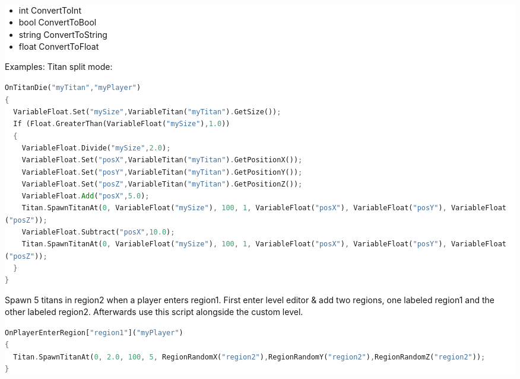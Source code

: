   - int ConvertToInt
  - bool ConvertToBool
  - string ConvertToString
  - float ConvertToFloat

Examples:
Titan split mode:
```rust
OnTitanDie("myTitan","myPlayer")
{
  VariableFloat.Set("mySize",VariableTitan("myTitan").GetSize());
  If (Float.GreaterThan(VariableFloat("mySize"),1.0))
  {
    VariableFloat.Divide("mySize",2.0);
    VariableFloat.Set("posX",VariableTitan("myTitan").GetPositionX());
    VariableFloat.Set("posY",VariableTitan("myTitan").GetPositionY());
    VariableFloat.Set("posZ",VariableTitan("myTitan").GetPositionZ());
    VariableFloat.Add("posX",5.0);
    Titan.SpawnTitanAt(0, VariableFloat("mySize"), 100, 1, VariableFloat("posX"), VariableFloat("posY"), VariableFloat("posZ"));
    VariableFloat.Subtract("posX",10.0);
    Titan.SpawnTitanAt(0, VariableFloat("mySize"), 100, 1, VariableFloat("posX"), VariableFloat("posY"), VariableFloat("posZ"));
  }
}
```
Spawn 5 titans in region2 when a player enters region1.
First enter level editor & add two regions, one labeled region1 and the other labeled region2.
Afterwards use this script alongside the custom level.
```rust
OnPlayerEnterRegion["region1"]("myPlayer")
{
  Titan.SpawnTitanAt(0, 2.0, 100, 5, RegionRandomX("region2"),RegionRandomY("region2"),RegionRandomZ("region2"));
}
```
